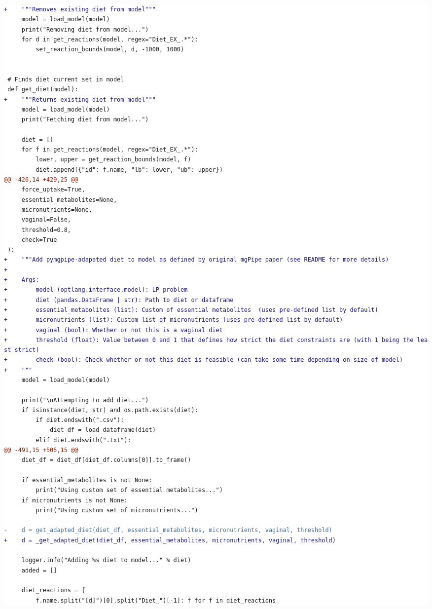 ```diff
+    """Removes existing diet from model"""
     model = load_model(model)
     print("Removing diet from model...")
     for d in get_reactions(model, regex="Diet_EX_.*"):
         set_reaction_bounds(model, d, -1000, 1000)
 
 
 # Finds diet current set in model
 def get_diet(model):
+    """Returns existing diet from model"""
     model = load_model(model)
     print("Fetching diet from model...")
 
     diet = []
     for f in get_reactions(model, regex="Diet_EX_.*"):
         lower, upper = get_reaction_bounds(model, f)
         diet.append({"id": f.name, "lb": lower, "ub": upper})
@@ -426,14 +429,25 @@
     force_uptake=True,
     essential_metabolites=None,
     micronutrients=None,
     vaginal=False,
     threshold=0.8,
     check=True
 ):
+    """Add pymgpipe-adapated diet to model as defined by original mgPipe paper (see README for more details)
+
+    Args:
+        model (optlang.interface.model): LP problem
+        diet (pandas.DataFrame | str): Path to diet or dataframe
+        essential_metabolites (list): Custom of essential metabolites  (uses pre-defined list by default)
+        micronutrients (list): Custom list of micronutrients (uses pre-defined list by default)
+        vaginal (bool): Whether or not this is a vaginal diet
+        threshold (float): Value between 0 and 1 that defines how strict the diet constraints are (with 1 being the least strict)
+        check (bool): Check whether or not this diet is feasible (can take some time depending on size of model)
+    """
     model = load_model(model)
 
     print("\nAttempting to add diet...")
     if isinstance(diet, str) and os.path.exists(diet):
         if diet.endswith(".csv"):
             diet_df = load_dataframe(diet)
         elif diet.endswith(".txt"):
@@ -491,15 +505,15 @@
     diet_df = diet_df[diet_df.columns[0]].to_frame()
 
     if essential_metabolites is not None:
         print("Using custom set of essential metabolites...")
     if micronutrients is not None:
         print("Using custom set of micronutrients...")
 
-    d = get_adapted_diet(diet_df, essential_metabolites, micronutrients, vaginal, threshold)
+    d = _get_adapted_diet(diet_df, essential_metabolites, micronutrients, vaginal, threshold)
 
     logger.info("Adding %s diet to model..." % diet)
     added = []
 
     diet_reactions = {
         f.name.split("[d]")[0].split("Diet_")[-1]: f for f in diet_reactions
```